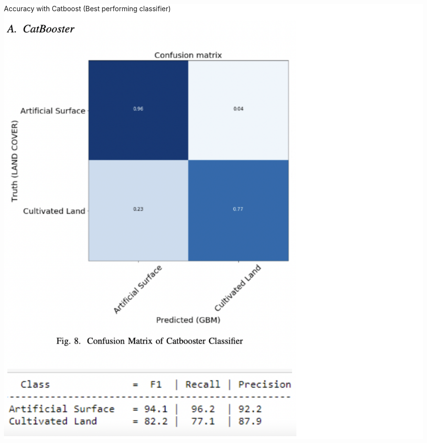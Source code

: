 Accuracy with Catboost (Best performing classifier)

<img src="https://github.com/anerip98/automated-cropland-classification/blob/main/images/catboost_conf.png" width=600>
